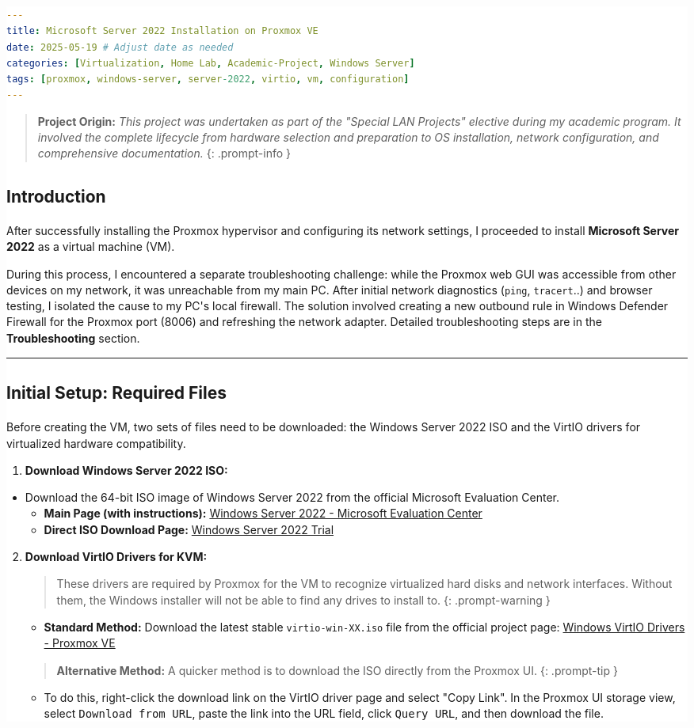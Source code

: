 ```yaml
---
title: Microsoft Server 2022 Installation on Proxmox VE
date: 2025-05-19 # Adjust date as needed
categories: [Virtualization, Home Lab, Academic-Project, Windows Server]
tags: [proxmox, windows-server, server-2022, virtio, vm, configuration]
---
```


> **Project Origin:** *This project was undertaken as part of the "Special LAN Projects" elective during my academic program. It involved the complete lifecycle from hardware selection and preparation to OS installation, network configuration, and comprehensive documentation.*
{: .prompt-info }

## Introduction

After successfully installing the Proxmox hypervisor and configuring its network settings, I proceeded to install **Microsoft Server 2022** as a virtual machine (VM).

During this process, I encountered a separate troubleshooting challenge: while the Proxmox web GUI was accessible from other devices on my network, it was unreachable from my main PC. After initial network diagnostics (`ping`, `tracert`..) and browser testing, I isolated the cause to my PC's local firewall. The solution involved creating a new outbound rule in Windows Defender Firewall for the Proxmox port (8006) and refreshing the network adapter. Detailed troubleshooting steps are in the **Troubleshooting** section.

---

## Initial Setup: Required Files

Before creating the VM, two sets of files need to be downloaded: the Windows Server 2022 ISO and the VirtIO drivers for virtualized hardware compatibility.

1. **Download Windows Server 2022 ISO:**
* Download the 64-bit ISO image of Windows Server 2022 from the official Microsoft Evaluation Center.
  * **Main Page (with instructions):** [Windows Server 2022 - Microsoft Evaluation Center](https://www.microsoft.com/en-us/evalcenter/evaluate-windows-server-2022)
  * **Direct ISO Download Page:** [Windows Server 2022 Trial](https://www.microsoft.com/en-us/evalcenter/download-windows-server-2022)

2.  **Download VirtIO Drivers for KVM:**
    > These drivers are required by Proxmox for the VM to recognize virtualized hard disks and network interfaces. Without them, the Windows installer will not be able to find any drives to install to.
    {: .prompt-warning }

    * **Standard Method:** Download the latest stable `virtio-win-XX.iso` file from the official project page: [Windows VirtIO Drivers - Proxmox VE](https://pve.proxmox.com/wiki/Windows_VirtIO_Drivers)
   
    > **Alternative Method:** A quicker method is to download the ISO directly from the Proxmox UI.
    {: .prompt-tip }

       * To do this, right-click the download link on the VirtIO driver page and select "Copy Link". In the Proxmox UI storage view, select <kbd>Download from URL</kbd>, paste the link into the URL field, click <kbd>Query URL</kbd>, and then download the file.
    